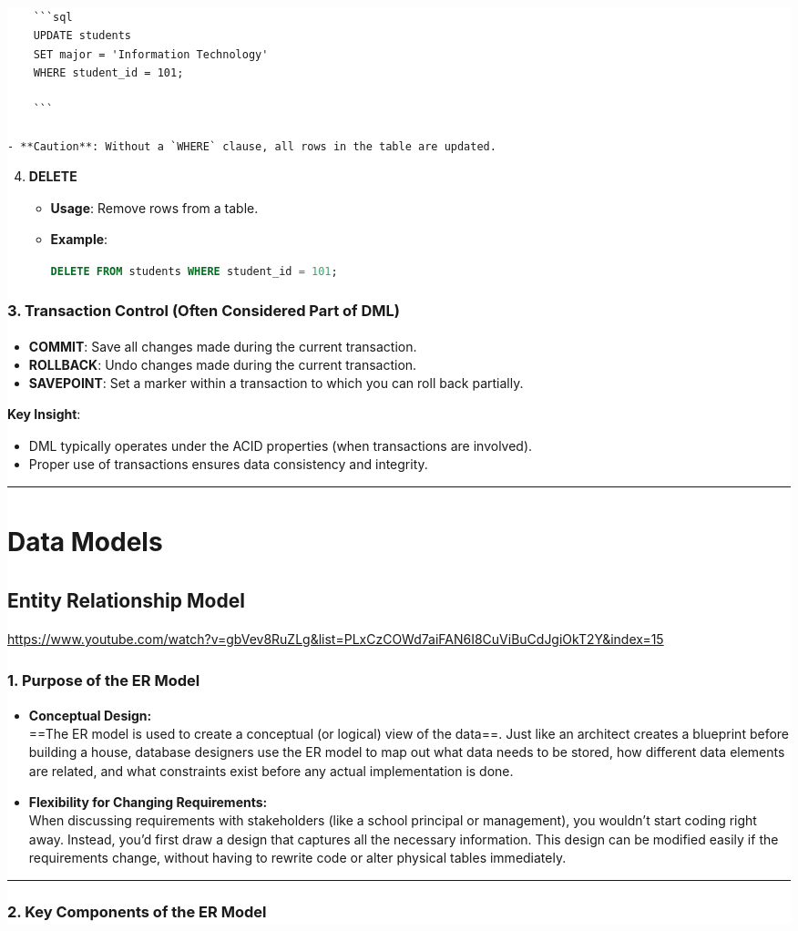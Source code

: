         ```sql
        UPDATE students
		SET major = 'Information Technology'
		WHERE student_id = 101;

        ```
        
    - **Caution**: Without a `WHERE` clause, all rows in the table are updated.
4. **DELETE**
    
    - **Usage**: Remove rows from a table.
    - **Example**:
    
        ```sql
        DELETE FROM students WHERE student_id = 101;
		```
        
### 3. Transaction Control (Often Considered Part of DML)

- **COMMIT**: Save all changes made during the current transaction.
- **ROLLBACK**: Undo changes made during the current transaction.
- **SAVEPOINT**: Set a marker within a transaction to which you can roll back partially.

**Key Insight**:

- DML typically operates under the ACID properties (when transactions are involved).
- Proper use of transactions ensures data consistency and integrity.

---
# Data Models

## Entity Relationship Model

https://www.youtube.com/watch?v=gbVev8RuZLg&list=PLxCzCOWd7aiFAN6I8CuViBuCdJgiOkT2Y&index=15

### 1. Purpose of the ER Model

- **Conceptual Design:**  
    ==The ER model is used to create a conceptual (or logical) view of the data==. Just like an architect creates a blueprint before building a house, database designers use the ER model to map out what data needs to be stored, how different data elements are related, and what constraints exist before any actual implementation is done.
    
- **Flexibility for Changing Requirements:**  
    When discussing requirements with stakeholders (like a school principal or management), you wouldn’t start coding right away. Instead, you’d first draw a design that captures all the necessary information. This design can be modified easily if the requirements change, without having to rewrite code or alter physical tables immediately.
    

---

### 2. Key Components of the ER Model

